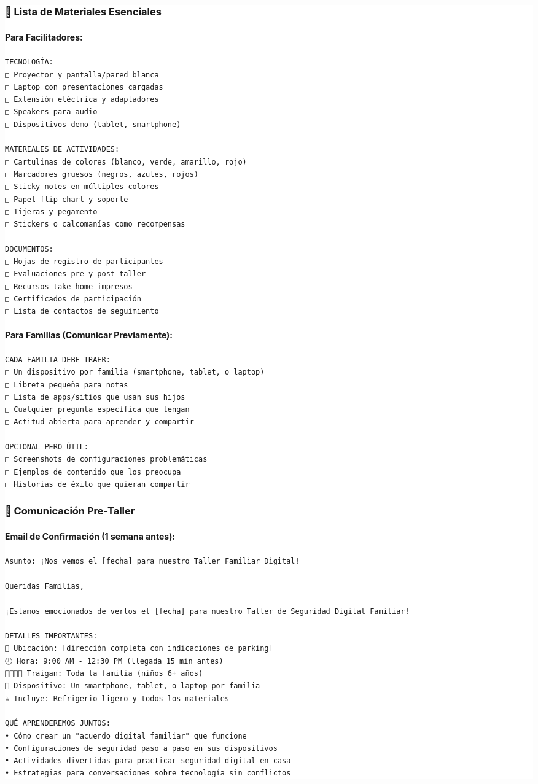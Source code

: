 ### **🎒 Lista de Materiales Esenciales**

#### **Para Facilitadores:**
```
TECNOLOGÍA:
□ Proyector y pantalla/pared blanca
□ Laptop con presentaciones cargadas
□ Extensión eléctrica y adaptadores
□ Speakers para audio
□ Dispositivos demo (tablet, smartphone)

MATERIALES DE ACTIVIDADES:
□ Cartulinas de colores (blanco, verde, amarillo, rojo)
□ Marcadores gruesos (negros, azules, rojos)
□ Sticky notes en múltiples colores
□ Papel flip chart y soporte
□ Tijeras y pegamento
□ Stickers o calcomanías como recompensas

DOCUMENTOS:
□ Hojas de registro de participantes
□ Evaluaciones pre y post taller
□ Recursos take-home impresos
□ Certificados de participación
□ Lista de contactos de seguimiento
```

#### **Para Familias (Comunicar Previamente):**
```
CADA FAMILIA DEBE TRAER:
□ Un dispositivo por familia (smartphone, tablet, o laptop)
□ Libreta pequeña para notas
□ Lista de apps/sitios que usan sus hijos
□ Cualquier pregunta específica que tengan
□ Actitud abierta para aprender y compartir

OPCIONAL PERO ÚTIL:
□ Screenshots de configuraciones problemáticas
□ Ejemplos de contenido que los preocupa
□ Historias de éxito que quieran compartir
```

### **📧 Comunicación Pre-Taller**

#### **Email de Confirmación (1 semana antes):**
```
Asunto: ¡Nos vemos el [fecha] para nuestro Taller Familiar Digital!

Queridas Familias,

¡Estamos emocionados de verlos el [fecha] para nuestro Taller de Seguridad Digital Familiar!

DETALLES IMPORTANTES:
📍 Ubicación: [dirección completa con indicaciones de parking]
🕘 Hora: 9:00 AM - 12:30 PM (llegada 15 min antes)
👨‍👩‍👧‍👦 Traigan: Toda la familia (niños 6+ años)
📱 Dispositivo: Un smartphone, tablet, o laptop por familia
☕ Incluye: Refrigerio ligero y todos los materiales

QUÉ APRENDEREMOS JUNTOS:
• Cómo crear un "acuerdo digital familiar" que funcione
• Configuraciones de seguridad paso a paso en sus dispositivos
• Actividades divertidas para practicar seguridad digital en casa
• Estrategias para conversaciones sobre tecnología sin conflictos
```